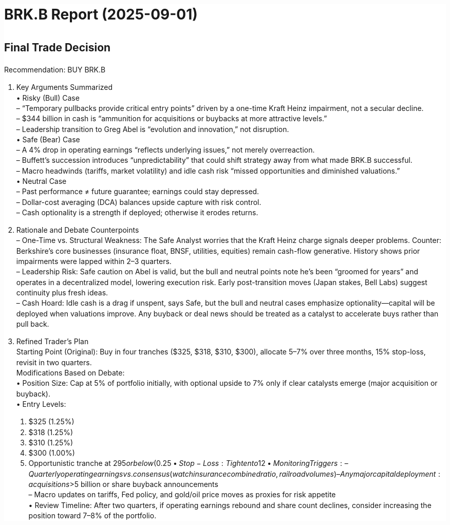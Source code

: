 # BRK.B Report (2025-09-01)

## Final Trade Decision

Recommendation: BUY BRK.B

1. Key Arguments Summarized  
• Risky (Bull) Case  
  – “Temporary pullbacks provide critical entry points” driven by a one-time Kraft Heinz impairment, not a secular decline.  
  – $344 billion in cash is “ammunition for acquisitions or buybacks at more attractive levels.”  
  – Leadership transition to Greg Abel is “evolution and innovation,” not disruption.  
• Safe (Bear) Case  
  – A 4% drop in operating earnings “reflects underlying issues,” not merely overreaction.  
  – Buffett’s succession introduces “unpredictability” that could shift strategy away from what made BRK.B successful.  
  – Macro headwinds (tariffs, market volatility) and idle cash risk “missed opportunities and diminished valuations.”  
• Neutral Case  
  – Past performance ≠ future guarantee; earnings could stay depressed.  
  – Dollar-cost averaging (DCA) balances upside capture with risk control.  
  – Cash optionality is a strength if deployed; otherwise it erodes returns.

2. Rationale and Debate Counterpoints  
– One-Time vs. Structural Weakness: The Safe Analyst worries that the Kraft Heinz charge signals deeper problems. Counter: Berkshire’s core businesses (insurance float, BNSF, utilities, equities) remain cash-flow generative. History shows prior impairments were lapped within 2–3 quarters.  
– Leadership Risk: Safe caution on Abel is valid, but the bull and neutral points note he’s been “groomed for years” and operates in a decentralized model, lowering execution risk. Early post-transition moves (Japan stakes, Bell Labs) suggest continuity plus fresh ideas.  
– Cash Hoard: Idle cash is a drag if unspent, says Safe, but the bull and neutral cases emphasize optionality—capital will be deployed when valuations improve. Any buyback or deal news should be treated as a catalyst to accelerate buys rather than pull back.

3. Refined Trader’s Plan  
Starting Point (Original): Buy in four tranches ($325, $318, $310, $300), allocate 5–7% over three months, 15% stop-loss, revisit in two quarters.  
Modifications Based on Debate:  
  • Position Size: Cap at 5% of portfolio initially, with optional upside to 7% only if clear catalysts emerge (major acquisition or buyback).  
  • Entry Levels:  
     1) $325 (1.25%)  
     2) $318 (1.25%)  
     3) $310 (1.25%)  
     4) $300 (1.00%)  
     5) Opportunistic tranche at $295 or below (0.25%) if macro news or earnings worsen materially.  
  • Stop-Loss: Tighten to 12% below your average cost, reflecting the Safe Analyst’s concern about structural shifts.  
  • Monitoring Triggers:  
     – Quarterly operating earnings vs. consensus (watch insurance combined ratio, railroad volumes)  
     – Any major capital deployment: acquisitions >$5 billion or share buyback announcements  
     – Macro updates on tariffs, Fed policy, and gold/oil price moves as proxies for risk appetite  
  • Review Timeline: After two quarters, if operating earnings rebound and share count declines, consider increasing the position toward 7–8% of the portfolio.

